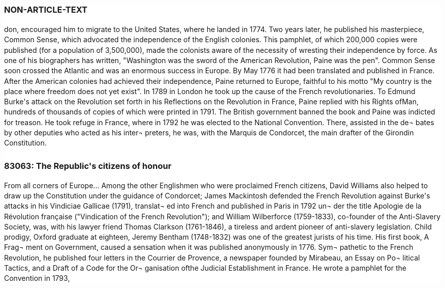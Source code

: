 ### NON-ARTICLE-TEXT

don, encouraged him to migrate to the United
States, where he landed in 1774. Two years later,
he published his masterpiece, Common Sense,
which advocated the independence of the English
colonies. This pamphlet, of which 200,000 copies
were published (for a population of 3,500,000),
made the colonists aware of the necessity of
wresting their independence by force. As one of
his biographers has written, "Washington was the
sword of the American Revolution, Paine was the
pen". Common Sense soon crossed the Atlantic
and was an enormous success in Europe. By May
1776 it had been translated and published in
France.
After the American colonies had achieved
their independence, Paine returned to Europe,
faithful to his motto "My country is the place
where freedom does not yet exist". In 1789 in
London he took up the cause of the French
revolutionaries. To Edmund Burke's attack on
the Revolution set forth in his Reflections on the
Revolution in France, Paine replied with his Rights
ofMan, hundreds of thousands of copies of which
were printed in 1791.
The British government banned the book and
Paine was indicted for treason. He took refuge
in France, where in 1792 he was elected to the
National Convention. There, assisted in the de¬
bates by other deputies who acted as his inter¬
preters, he was, with the Marquis de
Condorcet, the main drafter of the Girondin
Constitution.


### 83063: The Republic's citizens of honour

From all corners
of Europe...
Among the other Englishmen who were
proclaimed French citizens, David Williams also
helped to draw up the Constitution under the
guidance of Condorcet; James Mackintosh
defended the French Revolution against Burke's
attacks in his Vindiciae Gallicae (1791), translat¬
ed into French and published in Paris in 1792 un¬
der the title Apologie de la Révolution française
("Vindication of the French Revolution"); and
William Wilberforce (1759-1833), co-founder of
the Anti-Slavery Society, was, with his lawyer
friend Thomas Clarkson (1761-1846), a tireless
and ardent pioneer of anti-slavery legislation.
Child prodigy, Oxford graduate at eighteen,
Jeremy Bentham (1748-1832) was one of the
greatest jurists of his time. His first book, A Frag¬
ment on Government, caused a sensation when
it was published anonymously in 1776. Sym¬
pathetic to the French Revolution, he published
four letters in the Courrier de Provence, a
newspaper founded by Mirabeau, an Essay on Po¬
litical Tactics, and a Draft of a Code for the Or¬
ganisation ofthe Judicial Establishment in France.
He wrote a pamphlet for the Convention in 1793,